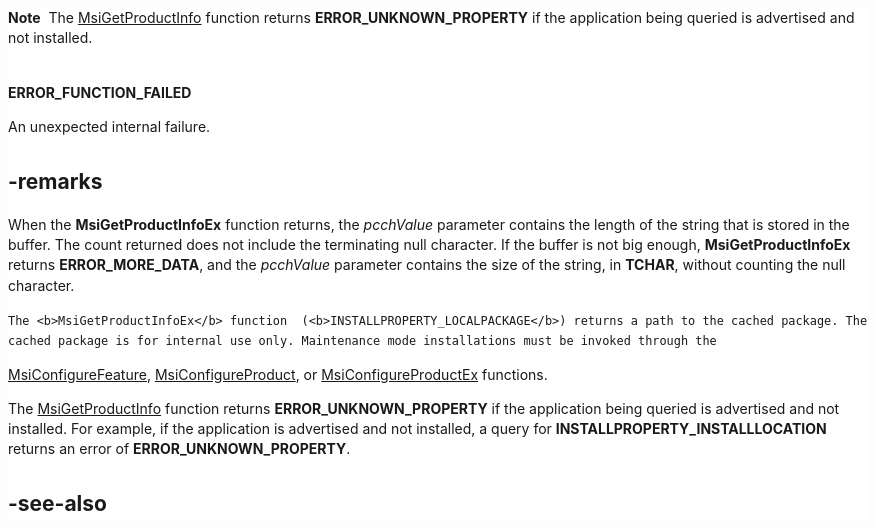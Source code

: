 <div class="alert"><b>Note</b>  The <a href="https://msdn.microsoft.com/336a68d6-5239-4313-b6c7-8091907a0e35">MsiGetProductInfo</a> function returns   <b>ERROR_UNKNOWN_PROPERTY</b> if the application being queried is advertised and not installed.</div>
<div> </div>
</td>
</tr>
<tr>
<td width="40%">
<dl>
<dt><b>ERROR_FUNCTION_FAILED</b></dt>
</dl>
</td>
<td width="60%">
An unexpected internal failure.

</td>
</tr>
</table>
 




## -remarks



When the 
<b>MsiGetProductInfoEx</b> function returns, the <i>pcchValue</i> parameter contains the length of the string that is stored in the buffer. The count returned does not include the terminating null character. If the buffer is not big enough, 
<b>MsiGetProductInfoEx</b> returns <b>ERROR_MORE_DATA</b>, and 
the <i>pcchValue</i> parameter contains the size of the string, in <b>TCHAR</b>, without counting the null character.


    The <b>MsiGetProductInfoEx</b> function  (<b>INSTALLPROPERTY_LOCALPACKAGE</b>) returns a path to the cached package. The cached package is for internal use only. Maintenance mode installations must be invoked through the 
<a href="https://msdn.microsoft.com/067d6fbb-833f-4e0e-bfdb-18d1b8608f58">MsiConfigureFeature</a>, 
<a href="https://msdn.microsoft.com/06f341ac-badd-47a0-af86-4fb76bf528d6">MsiConfigureProduct</a>, or 
<a href="https://msdn.microsoft.com/7a7ae88a-b893-4d10-8542-b2066d1572a9">MsiConfigureProductEx</a> functions.

The <a href="https://msdn.microsoft.com/336a68d6-5239-4313-b6c7-8091907a0e35">MsiGetProductInfo</a> function returns   <b>ERROR_UNKNOWN_PROPERTY</b> if the application being queried is advertised and not installed.  For example, if the application is advertised and not installed, a query for <b>INSTALLPROPERTY_INSTALLLOCATION</b> returns an error of <b>ERROR_UNKNOWN_PROPERTY</b>.




## -see-also


